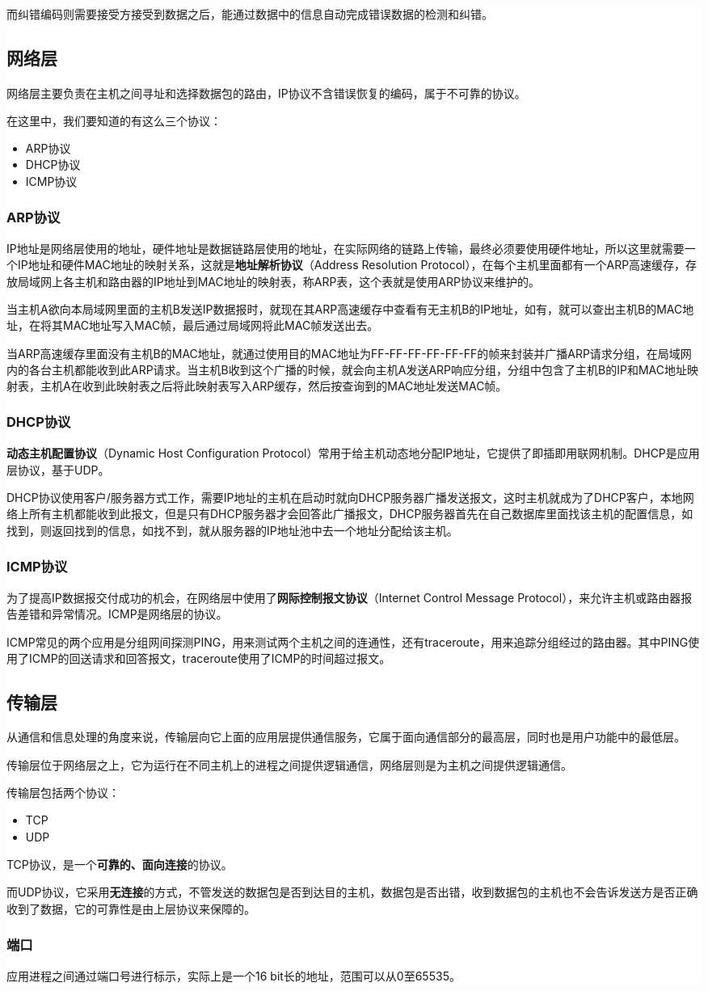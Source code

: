 而纠错编码则需要接受方接受到数据之后，能通过数据中的信息自动完成错误数据的检测和纠错。

## 网络层

网络层主要负责在主机之间寻址和选择数据包的路由，IP协议不含错误恢复的编码，属于不可靠的协议。

在这里中，我们要知道的有这么三个协议：

- ARP协议
- DHCP协议
- ICMP协议

### ARP协议

IP地址是网络层使用的地址，硬件地址是数据链路层使用的地址，在实际网络的链路上传输，最终必须要使用硬件地址，所以这里就需要一个IP地址和硬件MAC地址的映射关系，这就是**地址解析协议**（Address Resolution Protocol），在每个主机里面都有一个ARP高速缓存，存放局域网上各主机和路由器的IP地址到MAC地址的映射表，称ARP表，这个表就是使用ARP协议来维护的。

当主机A欲向本局域网里面的主机B发送IP数据报时，就现在其ARP高速缓存中查看有无主机B的IP地址，如有，就可以查出主机B的MAC地址，在将其MAC地址写入MAC帧，最后通过局域网将此MAC帧发送出去。

当ARP高速缓存里面没有主机B的MAC地址，就通过使用目的MAC地址为FF-FF-FF-FF-FF-FF的帧来封装并广播ARP请求分组，在局域网内的各台主机都能收到此ARP请求。当主机B收到这个广播的时候，就会向主机A发送ARP响应分组，分组中包含了主机B的IP和MAC地址映射表，主机A在收到此映射表之后将此映射表写入ARP缓存，然后按查询到的MAC地址发送MAC帧。
 
### DHCP协议

**动态主机配置协议**（Dynamic Host Configuration Protocol）常用于给主机动态地分配IP地址，它提供了即插即用联网机制。DHCP是应用层协议，基于UDP。

DHCP协议使用客户/服务器方式工作，需要IP地址的主机在启动时就向DHCP服务器广播发送报文，这时主机就成为了DHCP客户，本地网络上所有主机都能收到此报文，但是只有DHCP服务器才会回答此广播报文，DHCP服务器首先在自己数据库里面找该主机的配置信息，如找到，则返回找到的信息，如找不到，就从服务器的IP地址池中去一个地址分配给该主机。

### ICMP协议

为了提高IP数据报交付成功的机会，在网络层中使用了**网际控制报文协议**（Internet Control Message Protocol），来允许主机或路由器报告差错和异常情况。ICMP是网络层的协议。

ICMP常见的两个应用是分组网间探测PING，用来测试两个主机之间的连通性，还有traceroute，用来追踪分组经过的路由器。其中PING使用了ICMP的回送请求和回答报文，traceroute使用了ICMP的时间超过报文。

## 传输层

从通信和信息处理的角度来说，传输层向它上面的应用层提供通信服务，它属于面向通信部分的最高层，同时也是用户功能中的最低层。

传输层位于网络层之上，它为运行在不同主机上的进程之间提供逻辑通信，网络层则是为主机之间提供逻辑通信。

传输层包括两个协议：

- TCP
- UDP

TCP协议，是一个**可靠的、面向连接**的协议。

而UDP协议，它采用**无连接**的方式，不管发送的数据包是否到达目的主机，数据包是否出错，收到数据包的主机也不会告诉发送方是否正确收到了数据，它的可靠性是由上层协议来保障的。

### 端口

应用进程之间通过端口号进行标示，实际上是一个16 bit长的地址，范围可以从0至65535。
